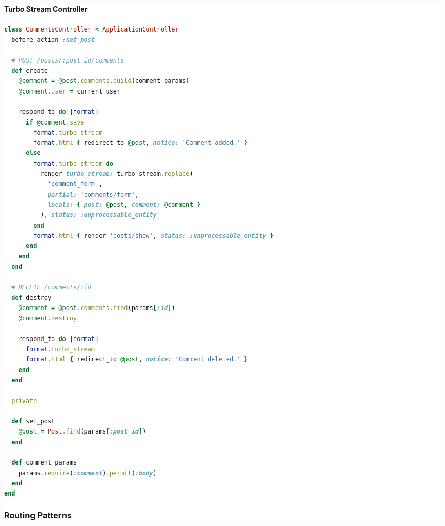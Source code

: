 #### Turbo Stream Controller

```ruby
class CommentsController < ApplicationController
  before_action :set_post

  # POST /posts/:post_id/comments
  def create
    @comment = @post.comments.build(comment_params)
    @comment.user = current_user

    respond_to do |format|
      if @comment.save
        format.turbo_stream
        format.html { redirect_to @post, notice: 'Comment added.' }
      else
        format.turbo_stream do
          render turbo_stream: turbo_stream.replace(
            'comment_form',
            partial: 'comments/form',
            locals: { post: @post, comment: @comment }
          ), status: :unprocessable_entity
        end
        format.html { render 'posts/show', status: :unprocessable_entity }
      end
    end
  end

  # DELETE /comments/:id
  def destroy
    @comment = @post.comments.find(params[:id])
    @comment.destroy

    respond_to do |format|
      format.turbo_stream
      format.html { redirect_to @post, notice: 'Comment deleted.' }
    end
  end

  private

  def set_post
    @post = Post.find(params[:post_id])
  end

  def comment_params
    params.require(:comment).permit(:body)
  end
end
```

### Routing Patterns
